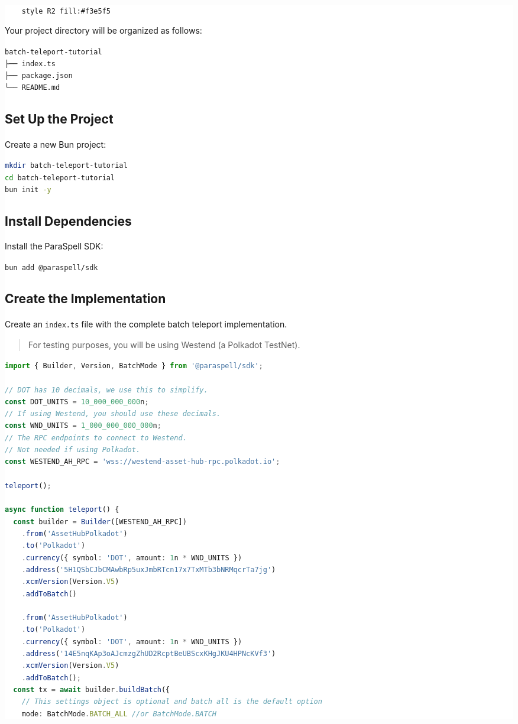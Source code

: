 ```mermaid
    style R2 fill:#f3e5f5
```

Your project directory will be organized as follows:

```bash
batch-teleport-tutorial
├── index.ts
├── package.json
└── README.md
```

## Set Up the Project

Create a new Bun project:

```bash
mkdir batch-teleport-tutorial
cd batch-teleport-tutorial
bun init -y
```

## Install Dependencies

Install the ParaSpell SDK:

```bash
bun add @paraspell/sdk
```

## Create the Implementation

Create an `index.ts` file with the complete batch teleport implementation.
> For testing purposes, you will be using Westend (a Polkadot TestNet).

```typescript
import { Builder, Version, BatchMode } from '@paraspell/sdk';

// DOT has 10 decimals, we use this to simplify.
const DOT_UNITS = 10_000_000_000n;
// If using Westend, you should use these decimals.
const WND_UNITS = 1_000_000_000_000n;
// The RPC endpoints to connect to Westend.
// Not needed if using Polkadot.
const WESTEND_AH_RPC = 'wss://westend-asset-hub-rpc.polkadot.io';

teleport();

async function teleport() {
  const builder = Builder([WESTEND_AH_RPC])
    .from('AssetHubPolkadot')
    .to('Polkadot')
    .currency({ symbol: 'DOT', amount: 1n * WND_UNITS })
    .address('5H1QSbCJbCMAwbRp5uxJmbRTcn17x7TxMTb3bNRMqcrTa7jg')
    .xcmVersion(Version.V5)
    .addToBatch()

    .from('AssetHubPolkadot')
    .to('Polkadot')
    .currency({ symbol: 'DOT', amount: 1n * WND_UNITS })
    .address('14E5nqKAp3oAJcmzgZhUD2RcptBeUBScxKHgJKU4HPNcKVf3')
    .xcmVersion(Version.V5)
    .addToBatch();
  const tx = await builder.buildBatch({
    // This settings object is optional and batch all is the default option
    mode: BatchMode.BATCH_ALL //or BatchMode.BATCH
```
